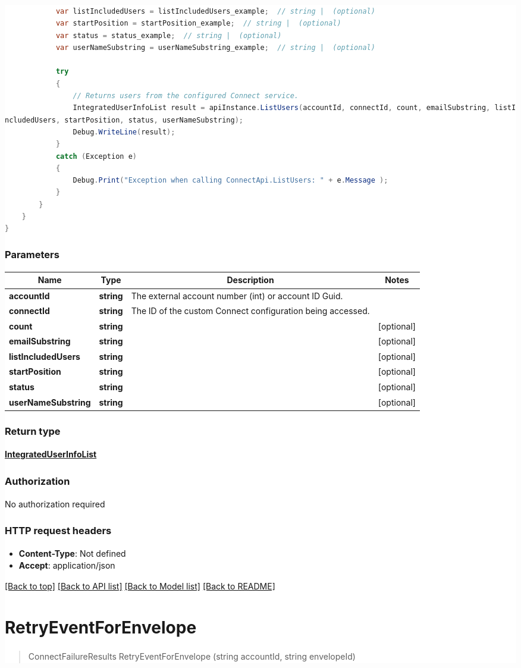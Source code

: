 ```csharp
            var listIncludedUsers = listIncludedUsers_example;  // string |  (optional) 
            var startPosition = startPosition_example;  // string |  (optional) 
            var status = status_example;  // string |  (optional) 
            var userNameSubstring = userNameSubstring_example;  // string |  (optional) 

            try
            {
                // Returns users from the configured Connect service.
                IntegratedUserInfoList result = apiInstance.ListUsers(accountId, connectId, count, emailSubstring, listIncludedUsers, startPosition, status, userNameSubstring);
                Debug.WriteLine(result);
            }
            catch (Exception e)
            {
                Debug.Print("Exception when calling ConnectApi.ListUsers: " + e.Message );
            }
        }
    }
}
```

### Parameters

Name | Type | Description  | Notes
------------- | ------------- | ------------- | -------------
 **accountId** | **string**| The external account number (int) or account ID Guid. | 
 **connectId** | **string**| The ID of the custom Connect configuration being accessed. | 
 **count** | **string**|  | [optional] 
 **emailSubstring** | **string**|  | [optional] 
 **listIncludedUsers** | **string**|  | [optional] 
 **startPosition** | **string**|  | [optional] 
 **status** | **string**|  | [optional] 
 **userNameSubstring** | **string**|  | [optional] 

### Return type

[**IntegratedUserInfoList**](IntegratedUserInfoList.md)

### Authorization

No authorization required

### HTTP request headers

 - **Content-Type**: Not defined
 - **Accept**: application/json

[[Back to top]](#) [[Back to API list]](../README.md#documentation-for-api-endpoints) [[Back to Model list]](../README.md#documentation-for-models) [[Back to README]](../README.md)

<a name="retryeventforenvelope"></a>
# **RetryEventForEnvelope**
> ConnectFailureResults RetryEventForEnvelope (string accountId, string envelopeId)
